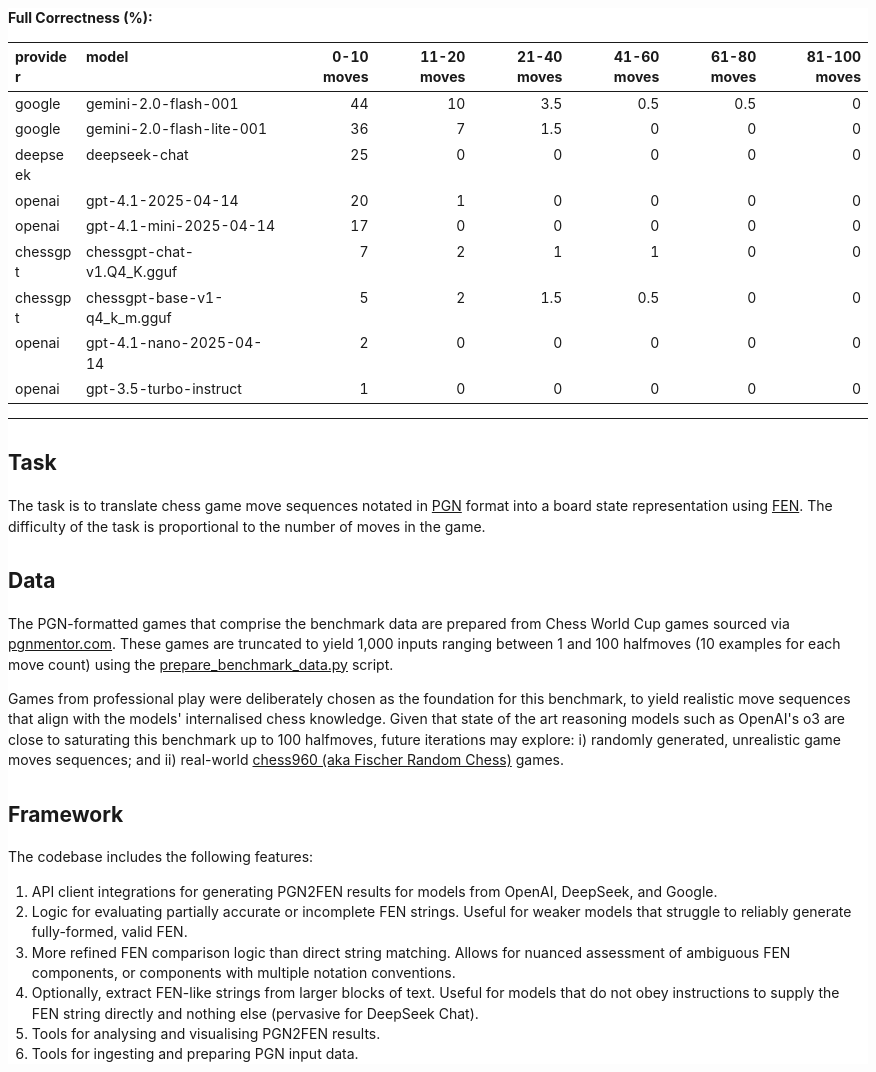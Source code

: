 </div>

**Full Correctness (%):**
<div align="center">

| provider   | model                        |   0-10 moves |   11-20 moves |   21-40 moves |   41-60 moves |   61-80 moves |   81-100 moves |
|:-----------|:-----------------------------|-------------:|--------------:|--------------:|--------------:|--------------:|---------------:|
| google     | gemini-2.0-flash-001         |           44 |            10 |           3.5 |           0.5 |           0.5 |              0 |
| google     | gemini-2.0-flash-lite-001    |           36 |             7 |           1.5 |           0   |           0   |              0 |
| deepseek   | deepseek-chat                |           25 |             0 |           0   |           0   |           0   |              0 |
| openai     | gpt-4.1-2025-04-14           |           20 |             1 |           0   |           0   |           0   |              0 |
| openai     | gpt-4.1-mini-2025-04-14      |           17 |             0 |           0   |           0   |           0   |              0 |
| chessgpt   | chessgpt-chat-v1.Q4_K.gguf   |            7 |             2 |           1   |           1   |           0   |              0 |
| chessgpt   | chessgpt-base-v1-q4_k_m.gguf |            5 |             2 |           1.5 |           0.5 |           0   |              0 |
| openai     | gpt-4.1-nano-2025-04-14      |            2 |             0 |           0   |           0   |           0   |              0 |
| openai     | gpt-3.5-turbo-instruct       |            1 |             0 |           0   |           0   |           0   |              0 |

</div>

---

## Task

The task is to translate chess game move sequences notated in [PGN](https://en.wikipedia.org/wiki/Portable_Game_Notation) format into a board state representation using [FEN](https://en.wikipedia.org/wiki/Forsyth%E2%80%93Edwards_Notation). The difficulty of the task is proportional to the number of moves in the game.

## Data

The PGN-formatted games that comprise the benchmark data are prepared from Chess World Cup games sourced via [pgnmentor.com](https://www.pgnmentor.com/files.html#interzonal). These games are truncated to yield 1,000 inputs ranging between 1 and 100 halfmoves (10 examples for each move count) using the [prepare_benchmark_data.py](./scripts/prepare_benchmark_data.py) script.

Games from professional play were deliberately chosen as the foundation for this benchmark, to yield realistic move sequences that align with the models' internalised chess knowledge. Given that state of the art reasoning models such as OpenAI's o3 are close to saturating this benchmark up to 100 halfmoves, future iterations may explore: i) randomly generated, unrealistic game moves sequences; and ii) real-world [chess960 (aka Fischer Random Chess)](https://en.wikipedia.org/wiki/Chess960) games.

## Framework

The codebase includes the following features:
1. API client integrations for generating PGN2FEN results for models from OpenAI, DeepSeek, and Google.
2. Logic for evaluating partially accurate or incomplete FEN strings. Useful for weaker models that struggle to reliably generate fully-formed, valid FEN.
3. More refined FEN comparison logic than direct string matching. Allows for nuanced assessment of ambiguous FEN components, or components with multiple notation conventions.
4. Optionally, extract FEN-like strings from larger blocks of text. Useful for models that do not obey instructions to supply the FEN string directly and nothing else (pervasive for DeepSeek Chat).
5. Tools for analysing and visualising PGN2FEN results.
6. Tools for ingesting and preparing PGN input data.

